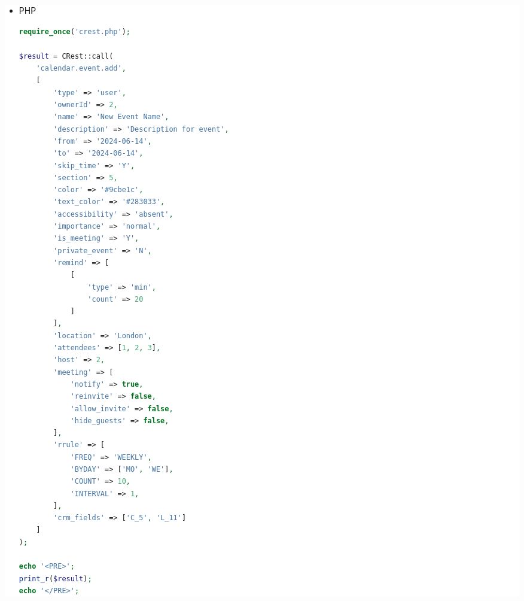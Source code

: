- PHP

    ```php
    require_once('crest.php');

    $result = CRest::call(
        'calendar.event.add',
        [
            'type' => 'user',
            'ownerId' => 2,
            'name' => 'New Event Name',
            'description' => 'Description for event',
            'from' => '2024-06-14',
            'to' => '2024-06-14',
            'skip_time' => 'Y',
            'section' => 5,
            'color' => '#9cbe1c',
            'text_color' => '#283033',
            'accessibility' => 'absent',
            'importance' => 'normal',
            'is_meeting' => 'Y',
            'private_event' => 'N',
            'remind' => [
                [
                    'type' => 'min',
                    'count' => 20
                ]
            ],
            'location' => 'London',
            'attendees' => [1, 2, 3],
            'host' => 2,
            'meeting' => [
                'notify' => true,
                'reinvite' => false,
                'allow_invite' => false,
                'hide_guests' => false,
            ],
            'rrule' => [
                'FREQ' => 'WEEKLY',
                'BYDAY' => ['MO', 'WE'],
                'COUNT' => 10,
                'INTERVAL' => 1,
            ],
            'crm_fields' => ['C_5', 'L_11']
        ]
    );

    echo '<PRE>';
    print_r($result);
    echo '</PRE>';
    ```

